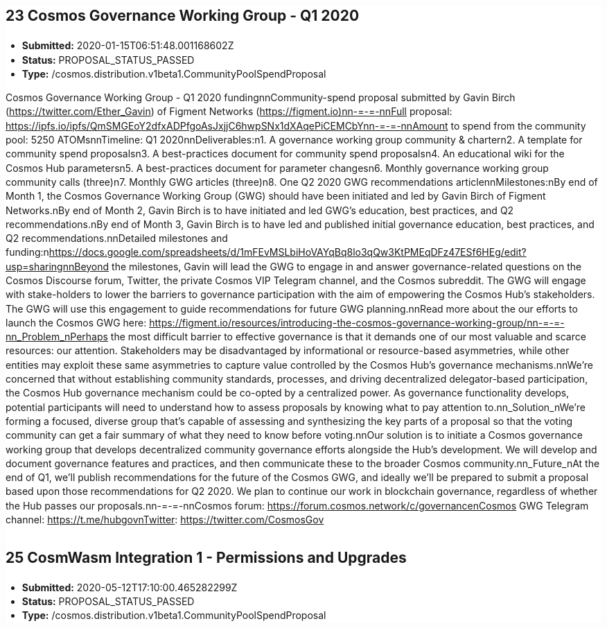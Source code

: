 ## 23 Cosmos Governance Working Group - Q1 2020

* **Submitted:** 2020-01-15T06:51:48.001168602Z
* **Status:** PROPOSAL_STATUS_PASSED
* **Type:** /cosmos.distribution.v1beta1.CommunityPoolSpendProposal

Cosmos Governance Working Group - Q1 2020 fundingnnCommunity-spend proposal submitted by Gavin Birch (<https://twitter.com/Ether_Gavin>) of Figment Networks (<https://figment.io)nn-=-=-nnFull> proposal: <https://ipfs.io/ipfs/QmSMGEoY2dfxADPfgoAsJxjjC6hwpSNx1dXAqePiCEMCbYnn-=-=-nnAmount> to spend from the community pool: 5250 ATOMsnnTimeline: Q1 2020nnDeliverables:n1. A governance working group community & chartern2. A template for community spend proposalsn3. A best-practices document for community spend proposalsn4. An educational wiki for the Cosmos Hub parametersn5. A best-practices document for parameter changesn6. Monthly governance working group community calls (three)n7. Monthly GWG articles (three)n8. One Q2 2020 GWG recommendations articlennMilestones:nBy end of Month 1, the Cosmos Governance Working Group (GWG) should have been initiated and led by Gavin Birch of Figment Networks.nBy end of Month 2, Gavin Birch is to have initiated and led GWG’s education, best practices, and Q2 recommendations.nBy end of Month 3, Gavin Birch is to have led and published initial governance education, best practices, and Q2 recommendations.nnDetailed milestones and funding:n<https://docs.google.com/spreadsheets/d/1mFEvMSLbiHoVAYqBq8lo3qQw3KtPMEqDFz47ESf6HEg/edit?usp=sharingnnBeyond> the milestones, Gavin will lead the GWG to engage in and answer governance-related questions on the Cosmos Discourse forum, Twitter, the private Cosmos VIP Telegram channel, and the Cosmos subreddit. The GWG will engage with stake-holders to lower the barriers to governance participation with the aim of empowering the Cosmos Hub’s stakeholders. The GWG will use this engagement to guide recommendations for future GWG planning.nnRead more about the our efforts to launch the Cosmos GWG here: <https://figment.io/resources/introducing-the-cosmos-governance-working-group/nn-=-=-nn_Problem_nPerhaps> the most difficult barrier to effective governance is that it demands one of our most valuable and scarce resources: our attention. Stakeholders may be disadvantaged by informational or resource-based asymmetries, while other entities may exploit these same asymmetries to capture value controlled by the Cosmos Hub’s governance mechanisms.nnWe’re concerned that without establishing community standards, processes, and driving decentralized delegator-based participation, the Cosmos Hub governance mechanism could be co-opted by a centralized power. As governance functionality develops, potential participants will need to understand how to assess proposals by knowing what to pay attention to.nn_Solution_nWe’re forming a focused, diverse group that’s capable of assessing and synthesizing the key parts of a proposal so that the voting community can get a fair summary of what they need to know before voting.nnOur solution is to initiate a Cosmos governance working group that develops decentralized community governance efforts alongside the Hub’s development. We will develop and document governance features and practices, and then communicate these to the broader Cosmos community.nn_Future_nAt the end of Q1, we’ll publish recommendations for the future of the Cosmos GWG, and ideally we’ll be prepared to submit a proposal based upon those recommendations for Q2 2020. We plan to continue our work in blockchain governance, regardless of whether the Hub passes our proposals.nn-=-=-nnCosmos forum: <https://forum.cosmos.network/c/governancenCosmos> GWG Telegram channel: <https://t.me/hubgovnTwitter>: <https://twitter.com/CosmosGov>

## 25 CosmWasm Integration 1 - Permissions and Upgrades

* **Submitted:** 2020-05-12T17:10:00.465282299Z
* **Status:** PROPOSAL_STATUS_PASSED
* **Type:** /cosmos.distribution.v1beta1.CommunityPoolSpendProposal
